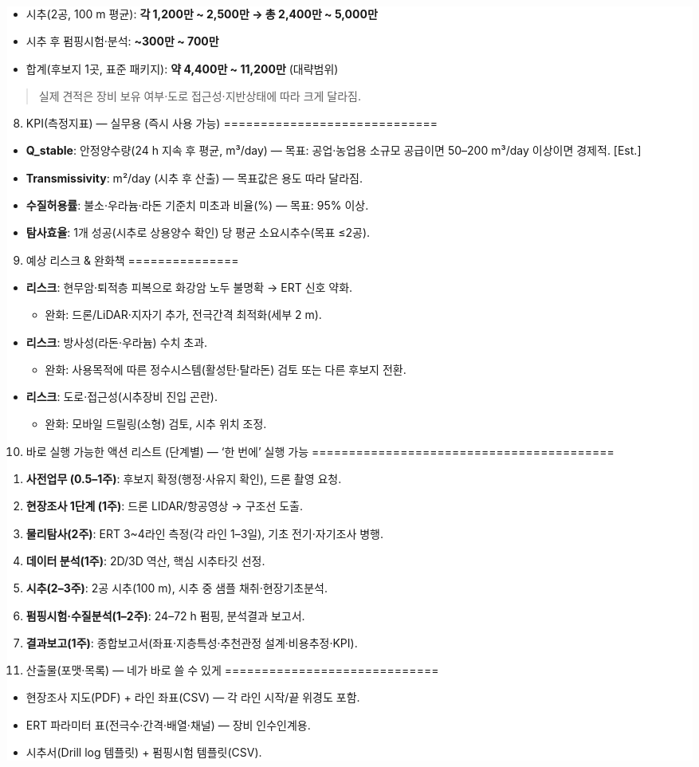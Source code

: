 *   시추(2공, 100 m 평균): **각 1,200만 ~ 2,500만 → 총 2,400만 ~ 5,000만**
    
*   시추 후 펌핑시험·분석: **~300만 ~ 700만**
    
*   합계(후보지 1곳, 표준 패키지): **약 4,400만 ~ 11,200만** (대략범위)
    

> 실제 견적은 장비 보유 여부·도로 접근성·지반상태에 따라 크게 달라짐.

8) KPI(측정지표) — 실무용 (즉시 사용 가능)
=============================

*   **Q\_stable**: 안정양수량(24 h 지속 후 평균, m³/day) — 목표: 공업·농업용 소규모 공급이면 50–200 m³/day 이상이면 경제적. \[Est.\]
    
*   **Transmissivity**: m²/day (시추 후 산출) — 목표값은 용도 따라 달라짐.
    
*   **수질허용률**: 불소·우라늄·라돈 기준치 미초과 비율(%) — 목표: 95% 이상.
    
*   **탐사효율**: 1개 성공(시추로 상용양수 확인) 당 평균 소요시추수(목표 ≤2공).
    

9) 예상 리스크 & 완화책
===============

*   **리스크**: 현무암·퇴적층 피복으로 화강암 노두 불명확 → ERT 신호 약화.
    
    *   완화: 드론/LiDAR·지자기 추가, 전극간격 최적화(세부 2 m).
        
*   **리스크**: 방사성(라돈·우라늄) 수치 초과.
    
    *   완화: 사용목적에 따른 정수시스템(활성탄·탈라돈) 검토 또는 다른 후보지 전환.
        
*   **리스크**: 도로·접근성(시추장비 진입 곤란).
    
    *   완화: 모바일 드릴링(소형) 검토, 시추 위치 조정.
        

10) 바로 실행 가능한 액션 리스트 (단계별) — ‘한 번에’ 실행 가능
=========================================

1.  **사전업무 (0.5–1주)**: 후보지 확정(행정·사유지 확인), 드론 촬영 요청.
    
2.  **현장조사 1단계 (1주)**: 드론 LIDAR/항공영상 → 구조선 도출.
    
3.  **물리탐사(2주)**: ERT 3~4라인 측정(각 라인 1–3일), 기초 전기·자기조사 병행.
    
4.  **데이터 분석(1주)**: 2D/3D 역산, 핵심 시추타깃 선정.
    
5.  **시추(2–3주)**: 2공 시추(100 m), 시추 중 샘플 채취·현장기초분석.
    
6.  **펌핑시험·수질분석(1–2주)**: 24–72 h 펌핑, 분석결과 보고서.
    
7.  **결과보고(1주)**: 종합보고서(좌표·지층특성·추천관정 설계·비용추정·KPI).
    

11) 산출물(포맷·목록) — 네가 바로 쓸 수 있게
=============================

*   현장조사 지도(PDF) + 라인 좌표(CSV) — 각 라인 시작/끝 위경도 포함.
    
*   ERT 파라미터 표(전극수·간격·배열·채널) — 장비 인수인계용.
    
*   시추서(Drill log 템플릿) + 펌핑시험 템플릿(CSV).
    